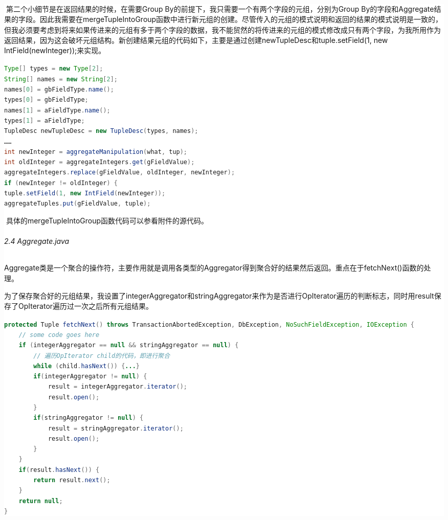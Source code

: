 ​		第二个小细节是在返回结果的时候，在需要Group By的前提下，我只需要一个有两个字段的元组，分别为Group By的字段和Aggregate结果的字段。因此我需要在mergeTupleIntoGroup函数中进行新元组的创建。尽管传入的元组的模式说明和返回的结果的模式说明是一致的，但我必须要考虑到将来如果传进来的元组有多于两个字段的数据，我不能贸然的将传进来的元组的模式修改成只有两个字段，为我所用作为返回结果，因为这会破坏元组结构。新创建结果元组的代码如下，主要是通过创建newTupleDesc和tuple.setField(1, new IntField(newInteger));来实现。

```java
Type[] types = new Type[2];
String[] names = new String[2];
names[0] = gbFieldType.name();
types[0] = gbFieldType;
names[1] = aFieldType.name();
types[1] = aFieldType;
TupleDesc newTupleDesc = new TupleDesc(types, names);
……
int newInteger = aggregateManipulation(what, tup);
int oldInteger = aggregateIntegers.get(gFieldValue);
aggregateIntegers.replace(gFieldValue, oldInteger, newInteger);
if (newInteger != oldInteger) {
tuple.setField(1, new IntField(newInteger));
aggregateTuples.put(gFieldValue, tuple);
```

​		具体的mergeTupleIntoGroup函数代码可以参看附件的源代码。



<h6>2.4 Aggregate.java</h6>

​		Aggregate类是一个聚合的操作符，主要作用就是调用各类型的Aggregator得到聚合好的结果然后返回。重点在于fetchNext()函数的处理。

​		为了保存聚合好的元组结果，我设置了integerAggregator和stringAggregator来作为是否进行OpIterator遍历的判断标志，同时用result保存了OpIterator遍历过一次之后所有元组结果。

```java
protected Tuple fetchNext() throws TransactionAbortedException, DbException, NoSuchFieldException, IOException {
    // some code goes here
    if (integerAggregator == null && stringAggregator == null) {
        // 遍历OpIterator child的代码，即进行聚合
        while (child.hasNext()) {...}
        if(integerAggregator != null) {
            result = integerAggregator.iterator();
            result.open();
        }
        if(stringAggregator != null) {
            result = stringAggregator.iterator();
            result.open();
        }
    }
    if(result.hasNext()) {
        return result.next();
    }
    return null;
}
```
